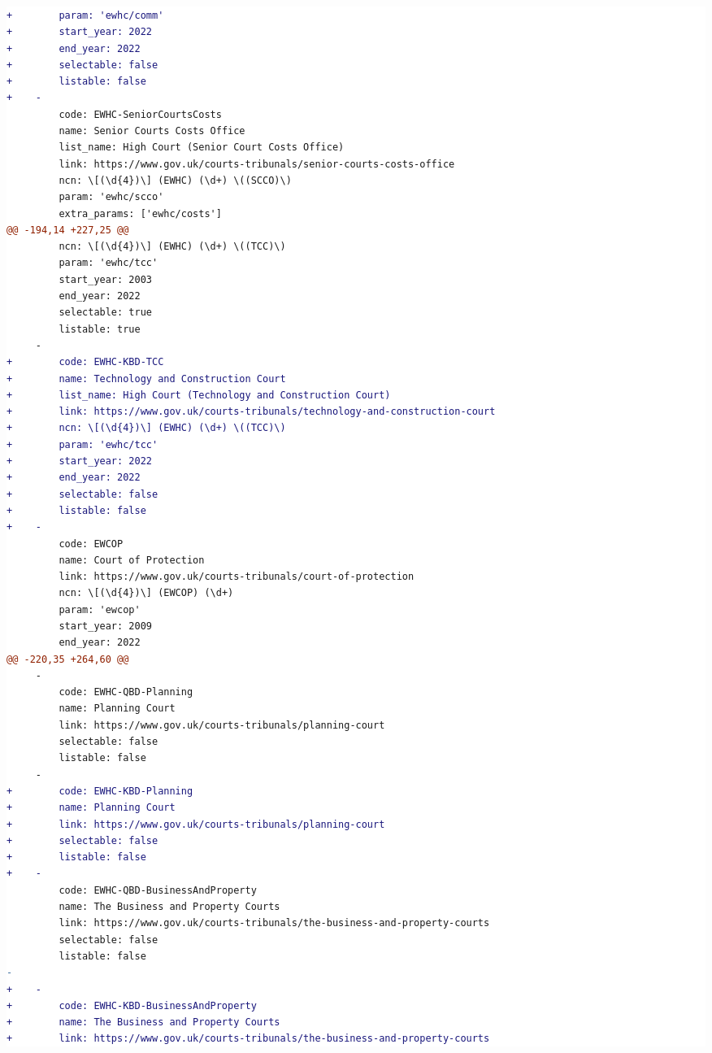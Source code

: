 ```diff
+        param: 'ewhc/comm'
+        start_year: 2022
+        end_year: 2022
+        selectable: false
+        listable: false
+    -
         code: EWHC-SeniorCourtsCosts
         name: Senior Courts Costs Office
         list_name: High Court (Senior Court Costs Office)
         link: https://www.gov.uk/courts-tribunals/senior-courts-costs-office
         ncn: \[(\d{4})\] (EWHC) (\d+) \((SCCO)\)
         param: 'ewhc/scco'
         extra_params: ['ewhc/costs']
@@ -194,14 +227,25 @@
         ncn: \[(\d{4})\] (EWHC) (\d+) \((TCC)\)
         param: 'ewhc/tcc'
         start_year: 2003
         end_year: 2022
         selectable: true
         listable: true
     -
+        code: EWHC-KBD-TCC
+        name: Technology and Construction Court
+        list_name: High Court (Technology and Construction Court)
+        link: https://www.gov.uk/courts-tribunals/technology-and-construction-court
+        ncn: \[(\d{4})\] (EWHC) (\d+) \((TCC)\)
+        param: 'ewhc/tcc'
+        start_year: 2022
+        end_year: 2022
+        selectable: false
+        listable: false
+    -
         code: EWCOP
         name: Court of Protection
         link: https://www.gov.uk/courts-tribunals/court-of-protection
         ncn: \[(\d{4})\] (EWCOP) (\d+)
         param: 'ewcop'
         start_year: 2009
         end_year: 2022
@@ -220,35 +264,60 @@
     -
         code: EWHC-QBD-Planning
         name: Planning Court
         link: https://www.gov.uk/courts-tribunals/planning-court
         selectable: false
         listable: false
     -
+        code: EWHC-KBD-Planning
+        name: Planning Court
+        link: https://www.gov.uk/courts-tribunals/planning-court
+        selectable: false
+        listable: false
+    -
         code: EWHC-QBD-BusinessAndProperty
         name: The Business and Property Courts
         link: https://www.gov.uk/courts-tribunals/the-business-and-property-courts
         selectable: false
         listable: false
-
+    -
+        code: EWHC-KBD-BusinessAndProperty
+        name: The Business and Property Courts
+        link: https://www.gov.uk/courts-tribunals/the-business-and-property-courts
```